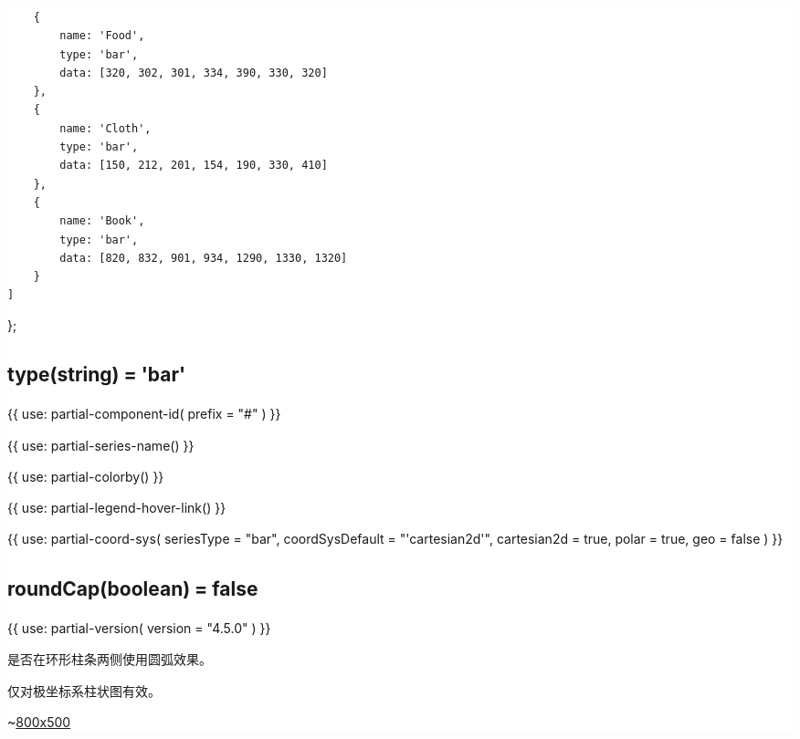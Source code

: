         {
            name: 'Food',
            type: 'bar',
            data: [320, 302, 301, 334, 390, 330, 320]
        },
        {
            name: 'Cloth',
            type: 'bar',
            data: [150, 212, 201, 154, 190, 330, 410]
        },
        {
            name: 'Book',
            type: 'bar',
            data: [820, 832, 901, 934, 1290, 1330, 1320]
        }
    ]
};
</ExampleBaseOption>

## type(string) = 'bar'

{{ use: partial-component-id(
    prefix = "#"
) }}

{{ use: partial-series-name() }}

{{ use: partial-colorby() }}

{{ use: partial-legend-hover-link() }}

{{ use: partial-coord-sys(
    seriesType = "bar",
    coordSysDefault = "'cartesian2d'",
    cartesian2d = true,
    polar = true,
    geo = false
) }}

## roundCap(boolean) = false

<ExampleUIControlBoolean default="${defaultRoundCap|default(false)}" />

{{ use: partial-version(
    version = "4.5.0"
) }}

<ExampleUIControlBoolean clean="true" />

是否在环形柱条两侧使用圆弧效果。

仅对极坐标系柱状图有效。

~[800x500](${galleryViewPath}polar-roundCap&reset=1&edit=1)
